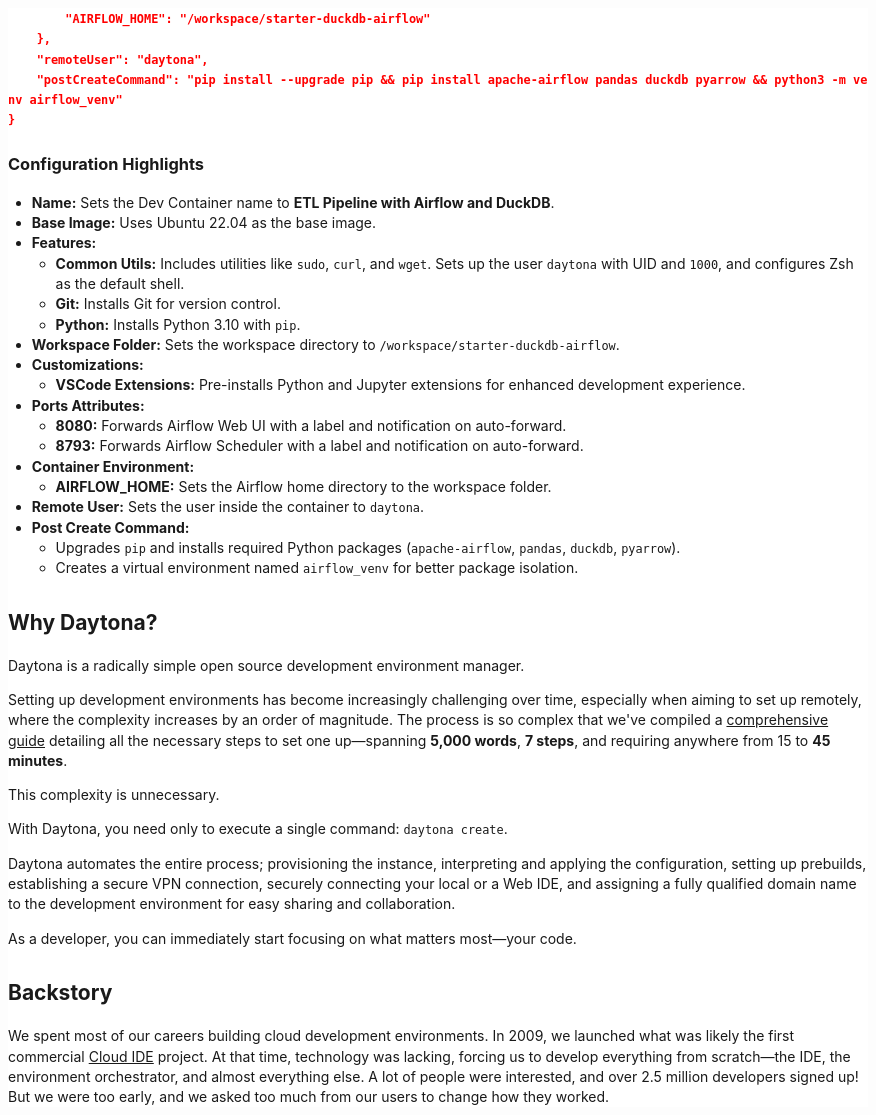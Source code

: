 ```json
        "AIRFLOW_HOME": "/workspace/starter-duckdb-airflow"
    },
    "remoteUser": "daytona",
    "postCreateCommand": "pip install --upgrade pip && pip install apache-airflow pandas duckdb pyarrow && python3 -m venv airflow_venv"
}
```

### Configuration Highlights
- **Name:** Sets the Dev Container name to **ETL Pipeline with Airflow and DuckDB**.
- **Base Image:** Uses Ubuntu 22.04 as the base image.
- **Features:**
    - **Common Utils:** Includes utilities like `sudo`, `curl`, and `wget`. Sets up the user `daytona` with UID and `1000`, and configures Zsh as the default shell.
    - **Git:** Installs Git for version control.
    - **Python:** Installs Python 3.10 with `pip`.
- **Workspace Folder:** Sets the workspace directory to `/workspace/starter-duckdb-airflow`.
- **Customizations:**
    - **VSCode Extensions:** Pre-installs Python and Jupyter extensions for enhanced development experience.
- **Ports Attributes:**
    - **8080:** Forwards Airflow Web UI with a label and notification on auto-forward.
    - **8793:** Forwards Airflow Scheduler with a label and notification on auto-forward.
- **Container Environment:**
    - **AIRFLOW_HOME:** Sets the Airflow home directory to the workspace folder.
- **Remote User:** Sets the user inside the container to `daytona`.
- **Post Create Command:** 
    - Upgrades `pip` and installs required Python packages (`apache-airflow`, `pandas`, `duckdb`, `pyarrow`).
    - Creates a virtual environment named `airflow_venv` for better package isolation.

## Why Daytona?
Daytona is a radically simple open source development environment manager.

Setting up development environments has become increasingly challenging over time, especially when aiming to set up remotely, where the complexity increases by an order of magnitude. The process is so complex that we've compiled a [comprehensive guide](https://www.daytona.io/dotfiles/diy-guide-to-transform-any-machine-into-a-codespace) detailing all the necessary steps to set one up—spanning __5,000 words__, __7 steps__, and requiring anywhere from 15 to __45 minutes__.

This complexity is unnecessary.

With Daytona, you need only to execute a single command: `daytona create`.

Daytona automates the entire process; provisioning the instance, interpreting and applying the configuration, setting up prebuilds, establishing a secure VPN connection, securely connecting your local or a Web IDE, and assigning a fully qualified domain name to the development environment for easy sharing and collaboration.

As a developer, you can immediately start focusing on what matters most—your code.

## Backstory
We spent most of our careers building cloud development environments. In 2009, we launched what was likely the first commercial [Cloud IDE](https://codeanywhere.com) project. At that time, technology was lacking, forcing us to develop everything from scratch—the IDE, the environment orchestrator, and almost everything else. A lot of people were interested, and over 2.5 million developers signed up! But we were too early, and we asked too much from our users to change how they worked.
